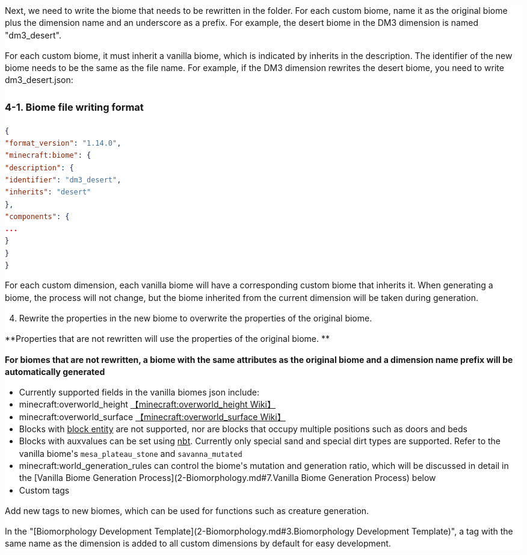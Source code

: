 Next, we need to write the biome that needs to be rewritten in the folder. For each custom biome, name it as the original biome plus the dimension name and an underscore as a prefix. For example, the desert biome in the DM3 dimension is named "dm3_desert". 

For each custom biome, it must inherit a vanilla biome, which is indicated by inherits in the description. The identifier of the new biome needs to be the same as the file name. For example, if the DM3 dimension rewrites the desert biome, you need to write dm3_desert.json: 

### 4-1. Biome file writing format 

```json 
{ 
"format_version": "1.14.0", 
"minecraft:biome": { 
"description": { 
"identifier": "dm3_desert", 
"inherits": "desert" 
}, 
"components": { 
... 
} 
} 
} 
``` 

For each custom dimension, each vanilla biome will have a corresponding custom biome that inherits it. When generating a biome, the process will not change, but the biome inherited from the current dimension will be taken during generation. 

4. Rewrite the properties in the new biome to overwrite the properties of the original biome. 

**Properties that are not rewritten will use the properties of the original biome. ** 

**For biomes that are not rewritten, a biome with the same attributes as the original biome and a dimension name prefix will be automatically generated**


- Currently supported fields in the vanilla biomes json include: 
- minecraft:overworld_height [【minecraft:overworld_height Wiki】](https://minecraft.fandom.com/zh/wiki/%E5%9F%BA%E5%B2%A9%E7%89%88%E7%94%9F%E7%89%A9%E7%BE%A4%E7%B3%BB%E6%96%87%E6%A1%A3) 
- minecraft:overworld_surface [【minecraft:overworld_surface Wiki】](https://minecraft.fandom.com/zh/wiki/%E5%9F%BA%E5%B2%A9%E7%89%88%E7%94%9F%E7%89%A9%E7%BE%A4%E7%B3%BB%E6%96%87%E6%A1%A3) 
- Blocks with [block entity](https://minecraft-zh.gamepedia.com/%E6%96%B9%E5%9D%97%E5%AE%9E%E4%BD%93%E5%80%BC) are not supported, nor are blocks that occupy multiple positions such as doors and beds 
- Blocks with auxvalues can be set using [nbt](https://minecraft.fandom.com/zh/wiki/NBT%E6%A0%BC%E5%BC%8F). Currently only special sand and special dirt types are supported. Refer to the vanilla biome's `mesa_plateau_stone` and `savanna_mutated` 
- minecraft:world_generation_rules can control the biome's mutation and generation ratio, which will be discussed in detail in the [Vanilla Biome Generation Process](2-Biomorphology.md#7.Vanilla Biome Generation Process) below 
- Custom tags 

Add new tags to new biomes, which can be used for functions such as creature generation. 

In the "[Biomorphology Development Template](2-Biomorphology.md#3.Biomorphology Development Template)", a tag with the same name as the dimension is added to all custom dimensions by default for easy development. 
